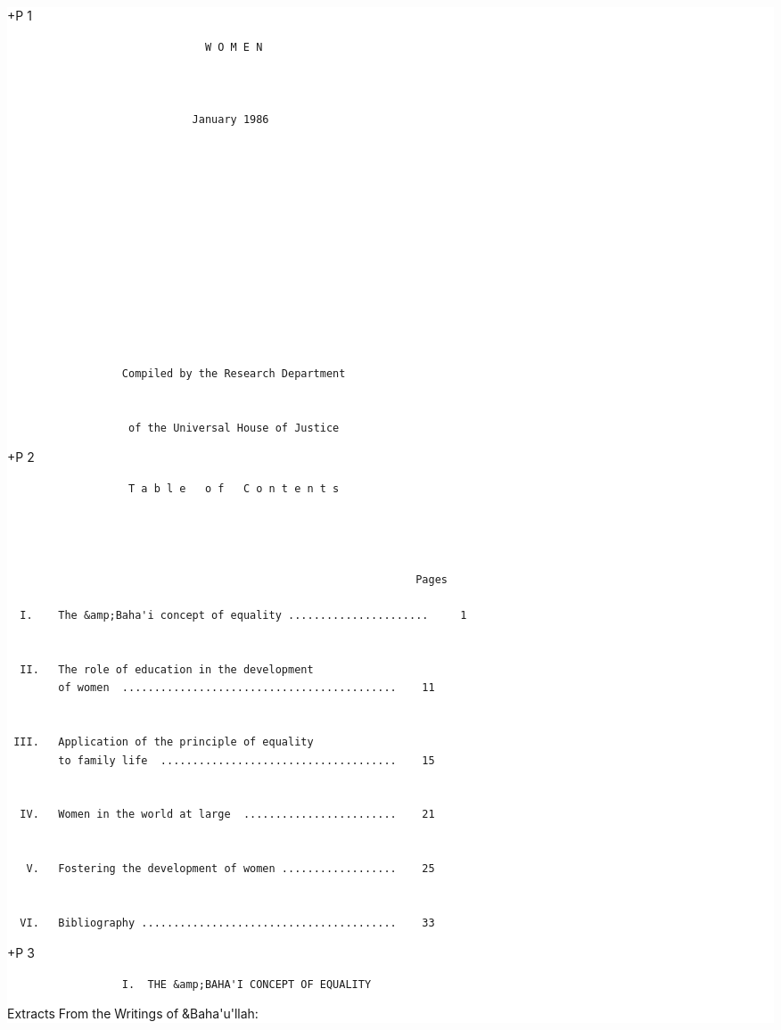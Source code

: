 <body><p>+P 1





                                   W O M E N



                                 January 1986













                      Compiled by the Research Department


                       of the Universal House of Justice

+P 2













                       T a b l e   o f   C o n t e n t s




                                                                    Pages

      I.    The &amp;Baha'i concept of equality ......................     1


      II.   The role of education in the development
            of women  ...........................................    11


     III.   Application of the principle of equality
            to family life  .....................................    15


      IV.   Women in the world at large  ........................    21


       V.   Fostering the development of women ..................    25


      VI.   Bibliography ........................................    33

+P 3



                      I.  THE &amp;BAHA'I CONCEPT OF EQUALITY


Extracts From the Writings of &amp;Baha'u'llah:
